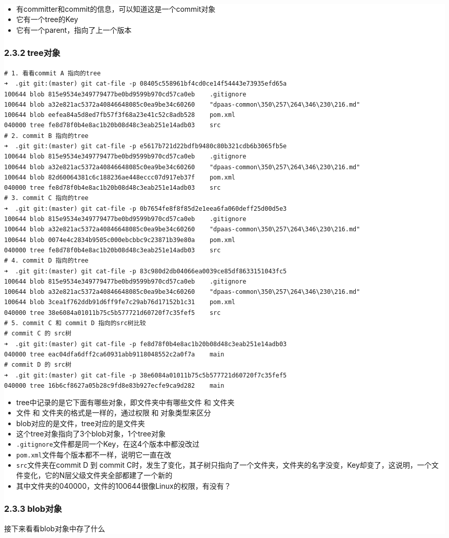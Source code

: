 - 有committer和commit的信息，可以知道这是一个commit对象
- 它有一个tree的Key
- 它有一个parent，指向了上一个版本

### 2.3.2 tree对象

```shell 
# 1. 看看commit A 指向的tree
➜  .git git:(master) git cat-file -p 08405c558961bf4cd0ce14f54443e73935efd65a
100644 blob 815e9534e349779477be0bd9599b970cd57ca0eb	.gitignore
100644 blob a32e821ac5372a40846648085c0ea9be34c60260	"dpaas-common\350\257\264\346\230\216.md"
100644 blob eefea84a5d8ed7fb57f3f68a23e41c52c8adb528	pom.xml
040000 tree fe8d78f0b4e8ac1b20b08d48c3eab251e14adb03	src
# 2. commit B 指向的tree
➜  .git git:(master) git cat-file -p e5617b721d22bdfb9480c80b321cdb6b3065fb5e
100644 blob 815e9534e349779477be0bd9599b970cd57ca0eb	.gitignore
100644 blob a32e821ac5372a40846648085c0ea9be34c60260	"dpaas-common\350\257\264\346\230\216.md"
100644 blob 82d60064381c6c188236ae448eccc07d917eb37f	pom.xml
040000 tree fe8d78f0b4e8ac1b20b08d48c3eab251e14adb03	src
# 3. commit C 指向的tree
➜  .git git:(master) git cat-file -p 0b7654fe8f8f85d2e1eea6fa060deff25d00d5e3
100644 blob 815e9534e349779477be0bd9599b970cd57ca0eb	.gitignore
100644 blob a32e821ac5372a40846648085c0ea9be34c60260	"dpaas-common\350\257\264\346\230\216.md"
100644 blob 0074e4c2834b9505c000ebcbbc9c23871b39e80a	pom.xml
040000 tree fe8d78f0b4e8ac1b20b08d48c3eab251e14adb03	src
# 4. commit D 指向的tree
➜  .git git:(master) git cat-file -p 83c980d2db04066ea0039ce85df8633151043fc5
100644 blob 815e9534e349779477be0bd9599b970cd57ca0eb	.gitignore
100644 blob a32e821ac5372a40846648085c0ea9be34c60260	"dpaas-common\350\257\264\346\230\216.md"
100644 blob 3cea1f762ddb91d6ff9fe7c29ab76d17152b1c31	pom.xml
040000 tree 38e6084a01011b75c5b577721d60720f7c35fef5	src
# 5. commit C 和 commit D 指向的src树比较
# commit C 的 src树
➜  .git git:(master) git cat-file -p fe8d78f0b4e8ac1b20b08d48c3eab251e14adb03
040000 tree eac04dfa6dff2ca60931abb9118048552c2a0f7a	main
# commit D 的 src树
➜  .git git:(master) git cat-file -p 38e6084a01011b75c5b577721d60720f7c35fef5
040000 tree 16b6cf8627a05b28c9fd8e83b927ecfe9ca9d282	main
```

- tree中记录的是它下面有哪些对象，即文件夹中有哪些文件 和 文件夹
- 文件 和 文件夹的格式是一样的，通过权限 和 对象类型来区分
- blob对应的是文件，tree对应的是文件夹
- 这个tree对象指向了3个blob对象，1个tree对象
- `.gitignore`文件都是同一个Key，在这4个版本中都没改过
- `pom.xml`文件每个版本都不一样，说明它一直在改
- `src`文件夹在commit D 到 commit C时，发生了变化，其子树只指向了一个文件夹，文件夹的名字没变，Key却变了，这说明，一个文件变化，它的N层父级文件夹全部都建了一个新的
- 其中文件夹的040000，文件的100644很像Linux的权限，有没有？

### 2.3.3 blob对象

接下来看看blob对象中存了什么
